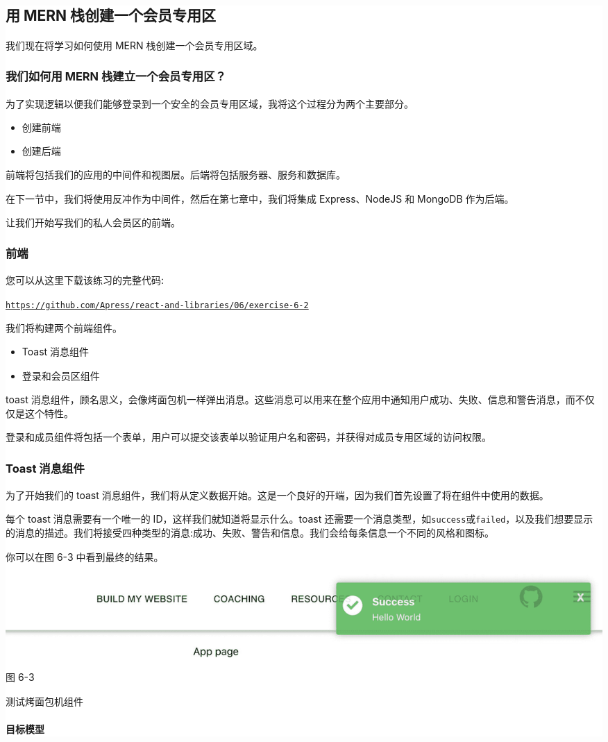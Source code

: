 ## 用 MERN 栈创建一个会员专用区

我们现在将学习如何使用 MERN 栈创建一个会员专用区域。

### 我们如何用 MERN 栈建立一个会员专用区？

为了实现逻辑以便我们能够登录到一个安全的会员专用区域，我将这个过程分为两个主要部分。

*   创建前端

*   创建后端

前端将包括我们的应用的中间件和视图层。后端将包括服务器、服务和数据库。

在下一节中，我们将使用反冲作为中间件，然后在第七章中，我们将集成 Express、NodeJS 和 MongoDB 作为后端。

让我们开始写我们的私人会员区的前端。

### 前端

您可以从这里下载该练习的完整代码:

[`https://github.com/Apress/react-and-libraries/06/exercise-6-2`](https://github.com/Apress/react-and-libraries/06/exercise-6-2)

我们将构建两个前端组件。

*   Toast 消息组件

*   登录和会员区组件

toast 消息组件，顾名思义，会像烤面包机一样弹出消息。这些消息可以用来在整个应用中通知用户成功、失败、信息和警告消息，而不仅仅是这个特性。

登录和成员组件将包括一个表单，用户可以提交该表单以验证用户名和密码，并获得对成员专用区域的访问权限。

### Toast 消息组件

为了开始我们的 toast 消息组件，我们将从定义数据开始。这是一个良好的开端，因为我们首先设置了将在组件中使用的数据。

每个 toast 消息需要有一个唯一的 ID，这样我们就知道将显示什么。toast 还需要一个消息类型，如`success`或`failed`，以及我们想要显示的消息的描述。我们将接受四种类型的消息:成功、失败、警告和信息。我们会给每条信息一个不同的风格和图标。

你可以在图 6-3 中看到最终的结果。

![img/503823_1_En_6_Fig3_HTML.jpg](img/503823_1_En_6_Fig3_HTML.jpg)

图 6-3

测试烤面包机组件

#### 目标模型
